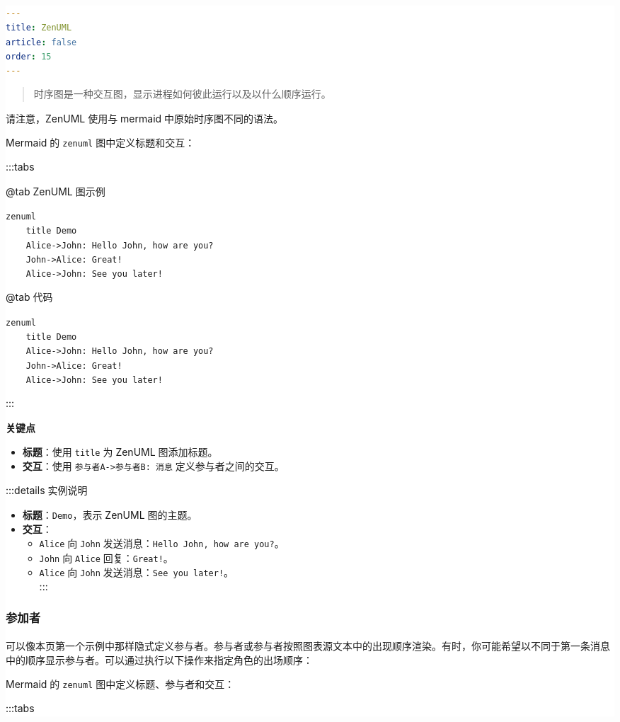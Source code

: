 ```yaml
---
title: ZenUML
article: false
order: 15
---
```


> 时序图是一种交互图，显示进程如何彼此运行以及以什么顺序运行。

请注意，ZenUML 使用与 mermaid 中原始时序图不同的语法。

Mermaid 的 `zenuml` 图中定义标题和交互：

:::tabs

@tab ZenUML 图示例

```mermaid
zenuml
    title Demo
    Alice->John: Hello John, how are you?
    John->Alice: Great!
    Alice->John: See you later!
```

@tab 代码

```
zenuml
    title Demo
    Alice->John: Hello John, how are you?
    John->Alice: Great!
    Alice->John: See you later!
```

:::

**关键点**  

- **标题**：使用 `title` 为 ZenUML 图添加标题。  
- **交互**：使用 `参与者A->参与者B: 消息` 定义参与者之间的交互。  

:::details 实例说明  

- **标题**：`Demo`，表示 ZenUML 图的主题。  
- **交互**：  
  - `Alice` 向 `John` 发送消息：`Hello John, how are you?`。  
  - `John` 向 `Alice` 回复：`Great!`。  
  - `Alice` 向 `John` 发送消息：`See you later!`。  
  :::

### 参加者

可以像本页第一个示例中那样隐式定义参与者。参与者或参与者按照图表源文本中的出现顺序渲染。有时，你可能希望以不同于第一条消息中的顺序显示参与者。可以通过执行以下操作来指定角色的出场顺序：

Mermaid 的 `zenuml` 图中定义标题、参与者和交互：

:::tabs

